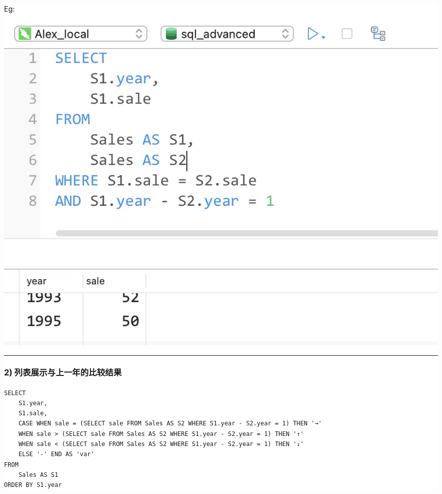 Eg:

![Xnip2022-03-25_09-36-48](../SQL.assets/Xnip2022-03-25_09-36-48.jpg)

<hr>







### 2) 列表展示与上一年的比较结果

```mysql
SELECT
	S1.year,
	S1.sale,
	CASE WHEN sale = (SELECT sale FROM Sales AS S2 WHERE S1.year - S2.year = 1) THEN '→'
	WHEN sale > (SELECT sale FROM Sales AS S2 WHERE S1.year - S2.year = 1) THEN '↑'
	WHEN sale < (SELECT sale FROM Sales AS S2 WHERE S1.year - S2.year = 1) THEN '↓'
	ELSE '-' END AS 'var'
FROM
	Sales AS S1
ORDER BY S1.year
```
